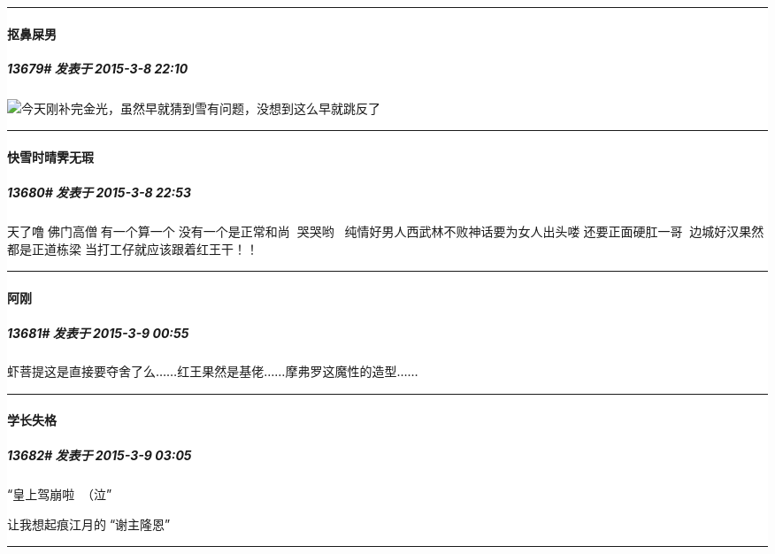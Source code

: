 


*****

####  抠鼻屎男  
##### 13679#       发表于 2015-3-8 22:10



<img src="https://static.saraba1st.com/image/smiley/face/79.gif" referrerpolicy="no-referrer">今天刚补完金光，虽然早就猜到雪有问题，没想到这么早就跳反了







*****

####  快雪时晴霁无瑕  
##### 13680#       发表于 2015-3-8 22:53




天了噜 佛门高僧 有一个算一个 没有一个是正常和尚  哭哭哟   纯情好男人西武林不败神话要为女人出头喽 还要正面硬肛一哥  边城好汉果然都是正道栋梁 当打工仔就应该跟着红王干！！







*****

####  阿刚  
##### 13681#       发表于 2015-3-9 00:55




虾菩提这是直接要夺舍了么……红王果然是基佬……摩弗罗这魔性的造型……







*****

####  学长失格  
##### 13682#       发表于 2015-3-9 03:05




“皇上驾崩啦  （泣”


让我想起痕江月的 “谢主隆恩”







*****
